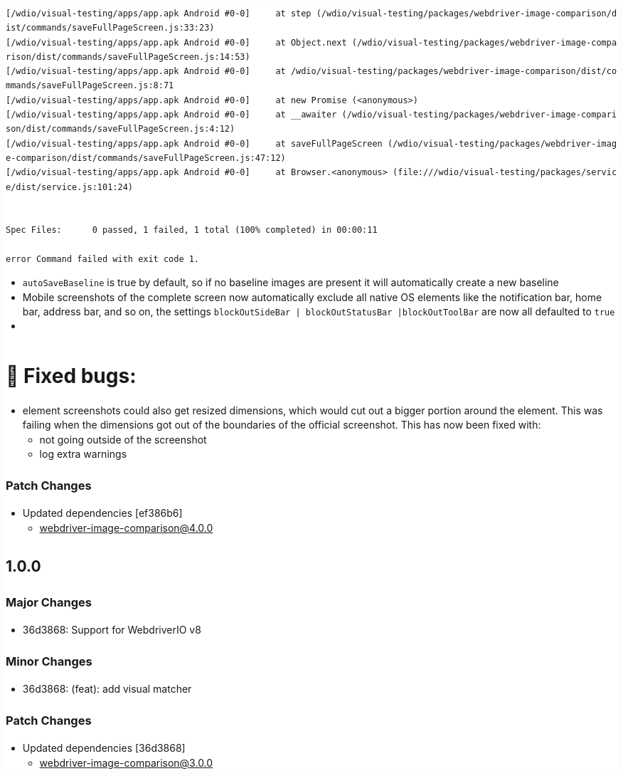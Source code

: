  ```logs
  [/wdio/visual-testing/apps/app.apk Android #0-0]     at step (/wdio/visual-testing/packages/webdriver-image-comparison/dist/commands/saveFullPageScreen.js:33:23)
  [/wdio/visual-testing/apps/app.apk Android #0-0]     at Object.next (/wdio/visual-testing/packages/webdriver-image-comparison/dist/commands/saveFullPageScreen.js:14:53)
  [/wdio/visual-testing/apps/app.apk Android #0-0]     at /wdio/visual-testing/packages/webdriver-image-comparison/dist/commands/saveFullPageScreen.js:8:71
  [/wdio/visual-testing/apps/app.apk Android #0-0]     at new Promise (<anonymous>)
  [/wdio/visual-testing/apps/app.apk Android #0-0]     at __awaiter (/wdio/visual-testing/packages/webdriver-image-comparison/dist/commands/saveFullPageScreen.js:4:12)
  [/wdio/visual-testing/apps/app.apk Android #0-0]     at saveFullPageScreen (/wdio/visual-testing/packages/webdriver-image-comparison/dist/commands/saveFullPageScreen.js:47:12)
  [/wdio/visual-testing/apps/app.apk Android #0-0]     at Browser.<anonymous> (file:///wdio/visual-testing/packages/service/dist/service.js:101:24)


  Spec Files:      0 passed, 1 failed, 1 total (100% completed) in 00:00:11

  error Command failed with exit code 1.
  ```

  - `autoSaveBaseline` is true by default, so if no baseline images are present it will automatically create a new baseline
  - Mobile screenshots of the complete screen now automatically exclude all native OS elements like the notification bar, home bar, address bar, and so on, the settings `blockOutSideBar | blockOutStatusBar |blockOutToolBar` are now all defaulted to `true`
  -

  # 🐛 Fixed bugs:

  - element screenshots could also get resized dimensions, which would cut out a bigger portion around the element. This was failing when the dimensions got out of the boundaries of the official screenshot. This has now been fixed with:
    - not going outside of the screenshot
    - log extra warnings

### Patch Changes

- Updated dependencies [ef386b6]
  - webdriver-image-comparison@4.0.0

## 1.0.0

### Major Changes

- 36d3868: Support for WebdriverIO v8

### Minor Changes

- 36d3868: (feat): add visual matcher

### Patch Changes

- Updated dependencies [36d3868]
  - webdriver-image-comparison@3.0.0
